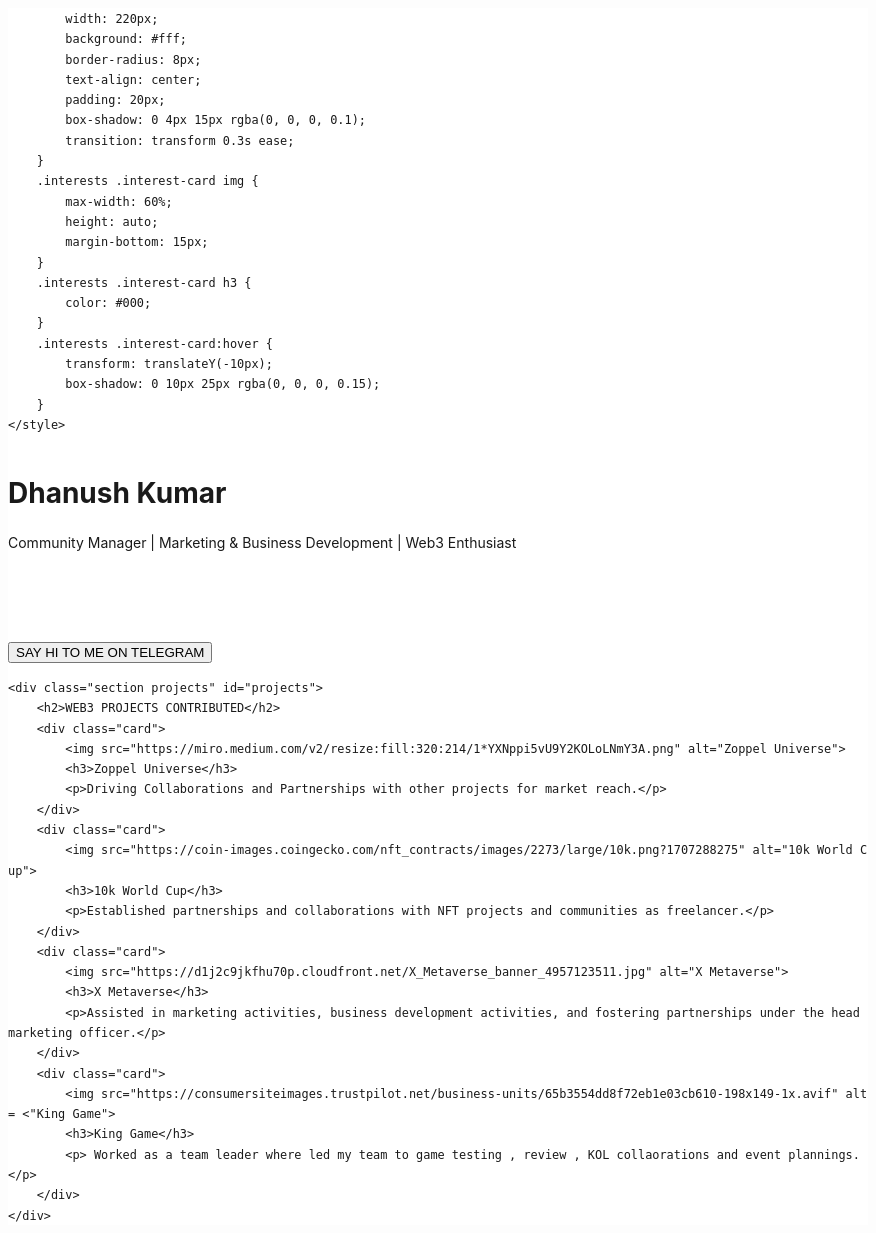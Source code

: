             width: 220px;
            background: #fff;
            border-radius: 8px;
            text-align: center;
            padding: 20px;
            box-shadow: 0 4px 15px rgba(0, 0, 0, 0.1);
            transition: transform 0.3s ease;
        }
        .interests .interest-card img {
            max-width: 60%;
            height: auto;
            margin-bottom: 15px;
        }
        .interests .interest-card h3 {
            color: #000;
        }
        .interests .interest-card:hover {
            transform: translateY(-10px);
            box-shadow: 0 10px 25px rgba(0, 0, 0, 0.15);
        }
    </style>
</head>
<body>
    <div class="hero">
        <div>
            <h1>Dhanush Kumar</h1>
            <p>Community Manager | Marketing & Business Development | Web3 Enthusiast</p>
            <p style="color: #fff; font-size: 1rem;">I have 4 years of experience in the crypto industry and 2 years of hands-on involvement with Web3 projects. I’ve worked as a Community Manager, Collabs & Partnerships Manager, and Marketing & Business Development Assistant for top Web3 projects such as Zoppel Universe, Lucky Buy, 10k World Cup, and X Metaverse. Previously, I led a team at King Game.</p>
            <button class="cta-button" onclick="window.location.href='https://t.me/dondhanush5109r'"> SAY HI TO ME ON TELEGRAM </button>
        </div>
    </div>

    <div class="section projects" id="projects">
        <h2>WEB3 PROJECTS CONTRIBUTED</h2>
        <div class="card">
            <img src="https://miro.medium.com/v2/resize:fill:320:214/1*YXNppi5vU9Y2KOLoLNmY3A.png" alt="Zoppel Universe">
            <h3>Zoppel Universe</h3>
            <p>Driving Collaborations and Partnerships with other projects for market reach.</p>
        </div>
        <div class="card">
            <img src="https://coin-images.coingecko.com/nft_contracts/images/2273/large/10k.png?1707288275" alt="10k World Cup">
            <h3>10k World Cup</h3>
            <p>Established partnerships and collaborations with NFT projects and communities as freelancer.</p>
        </div>
        <div class="card">
            <img src="https://d1j2c9jkfhu70p.cloudfront.net/X_Metaverse_banner_4957123511.jpg" alt="X Metaverse">
            <h3>X Metaverse</h3>
            <p>Assisted in marketing activities, business development activities, and fostering partnerships under the head marketing officer.</p>
        </div>
        <div class="card">
            <img src="https://consumersiteimages.trustpilot.net/business-units/65b3554dd8f72eb1e03cb610-198x149-1x.avif" alt= <"King Game">
            <h3>King Game</h3>
            <p> Worked as a team leader where led my team to game testing , review , KOL collaorations and event plannings.</p>
        </div>
    </div>
